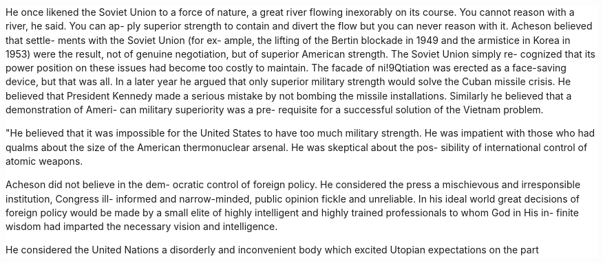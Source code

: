 He once likened the Soviet Union to 
a force of nature, a great river flowing 
inexorably on its course. You cannot 
reason with a river, he said. You can ap-
ply superior strength to contain and 
divert the flow but you can never reason 
with it. Acheson believed that settle-
ments with the Soviet Union (for ex-
ample, the lifting of the Bertin blockade 
in 1949 and the armistice in Korea in 
1953) were the result, not of genuine 
negotiation, but of superior American 
strength. The Soviet Union simply re-
cognized that its power position on 
these issues had become too costly to 
maintain. The facade of ni!9Qtiation 
was erected as a face-saving device, but 
that was all. In a later year he argued 
that only superior military strength 
would solve the Cuban missile crisis. 
He believed that President Kennedy 
made a serious mistake by not bombing 
the missile installations. Similarly he 
believed that a demonstration of Ameri-
can military superiority was a pre-
requisite for a successful solution of the 
Vietnam problem. 

"He believed that it was impossible 
for the United States to have too much 
military strength. He was impatient 
with those who had qualms about the 
size of the American thermonuclear 
arsenal. He was skeptical about the pos-
sibility of international control of 
atomic weapons. 

Acheson did not believe in the dem-
ocratic control of foreign policy. He 
considered the press a mischievous and 
irresponsible institution, Congress ill-
informed and narrow-minded, public 
opinion fickle and unreliable. In his 
ideal world great decisions of foreign 
policy would be made by a small elite 
of highly intelligent and highly trained 
professionals to whom God in His in-
finite wisdom had imparted the necessary 
vision and intelligence. 

He considered the United Nations a 
disorderly and inconvenient body which 
excited Utopian expectations on the part 
